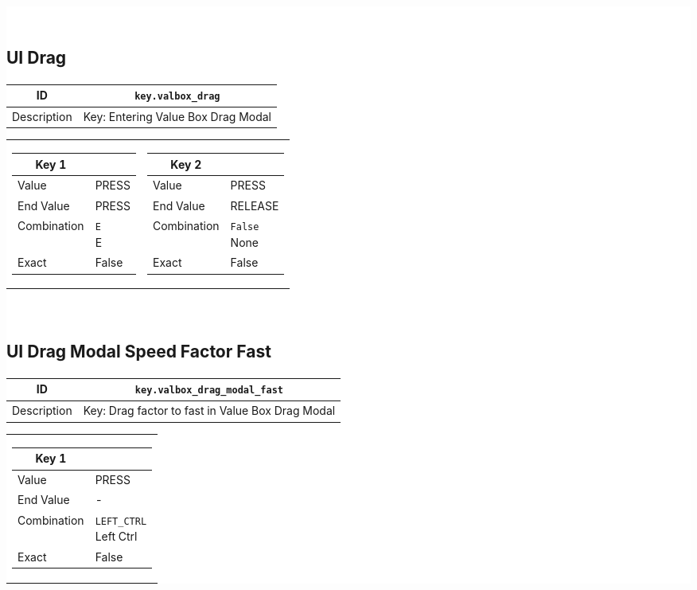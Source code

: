 </td></tr> </table>
<br/>



## UI Drag
| ID | `key.valbox_drag` |
|--|--|
| Description | Key: Entering Value Box Drag Modal |
<table>
<tr><td>

| Key 1 | |
|--|--|
| Value         | PRESS |
| End Value     | PRESS |
| Combination   | `E`<br/>E |
| Exact         | False |

</td><td>

| Key 2 | |
|--|--|
| Value         | PRESS |
| End Value     | RELEASE |
| Combination   | `False`<br/>None |
| Exact         | False |

</td></tr> </table>
<br/>



## UI Drag Modal Speed Factor Fast
| ID | `key.valbox_drag_modal_fast` |
|--|--|
| Description | Key: Drag factor to fast in Value Box Drag Modal |
<table>
<tr><td>

| Key 1 | |
|--|--|
| Value         | PRESS |
| End Value     | - |
| Combination   | `LEFT_CTRL`<br/>Left Ctrl |
| Exact         | False |
